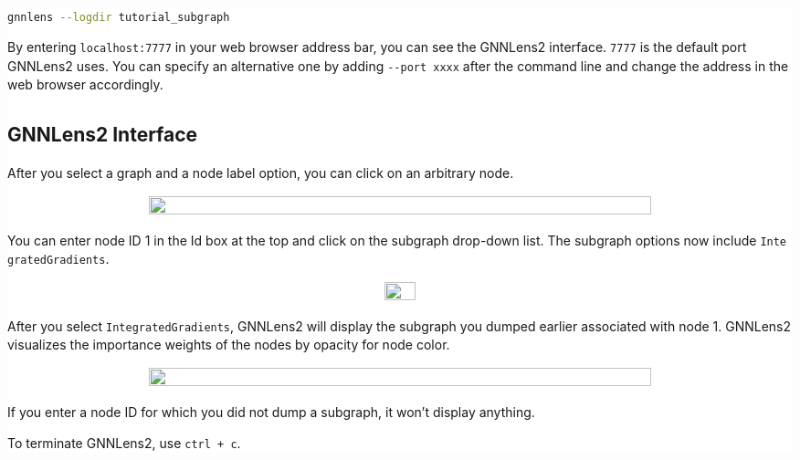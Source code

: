 ```bash
gnnlens --logdir tutorial_subgraph
```

By entering `localhost:7777` in your web browser address bar, you can see the GNNLens2 interface. `7777` is the default port GNNLens2 uses. You can specify an alternative one by adding `--port xxxx` after the command line and change the address in the web browser accordingly.

## GNNLens2 Interface

After you select a graph and a node label option, you can click on an arbitrary node.

<p align="center">
  <img width=80% height=80% src="../figures/tutorial_4/subgraph.png" />
</p>

You can enter node ID 1 in the Id box at the top and click on the subgraph drop-down list. The subgraph options now include `IntegratedGradients`. 

<p align="center">
  <img width=20% height=20% src="../figures/tutorial_4/ig_subgraph.png" />
</p>

After you select `IntegratedGradients`, GNNLens2 will display the subgraph you dumped earlier associated with node 1. GNNLens2 visualizes the importance weights of the nodes by opacity for node color.

<p align="center">
  <img width=80% height=80% src="../figures/tutorial_4/1_ig.png" />
</p>

If you enter a node ID for which you did not dump a subgraph, it won’t display anything.

To terminate GNNLens2, use `ctrl + c`.
